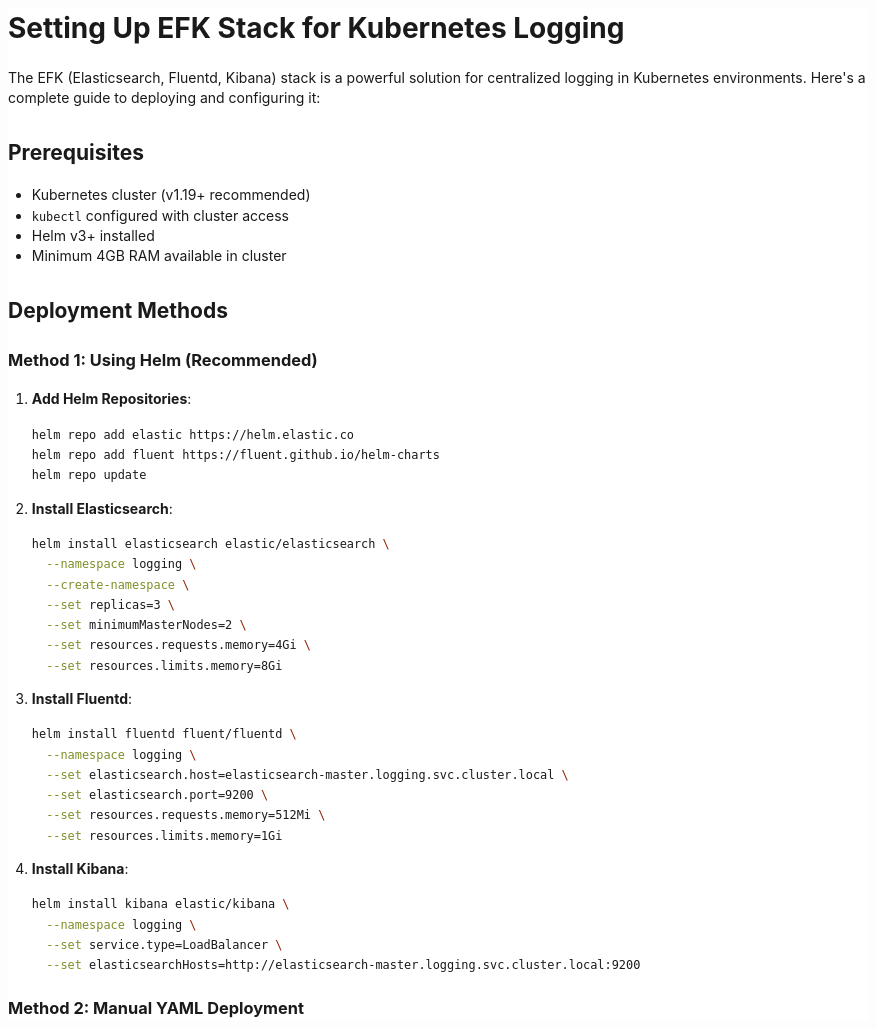 # Setting Up EFK Stack for Kubernetes Logging

The EFK (Elasticsearch, Fluentd, Kibana) stack is a powerful solution for centralized logging in Kubernetes environments. Here's a complete guide to deploying and configuring it:

## Prerequisites
- Kubernetes cluster (v1.19+ recommended)
- `kubectl` configured with cluster access
- Helm v3+ installed
- Minimum 4GB RAM available in cluster

## Deployment Methods

### Method 1: Using Helm (Recommended)

1. **Add Helm Repositories**:
   ```bash
   helm repo add elastic https://helm.elastic.co
   helm repo add fluent https://fluent.github.io/helm-charts
   helm repo update
   ```

2. **Install Elasticsearch**:
   ```bash
   helm install elasticsearch elastic/elasticsearch \
     --namespace logging \
     --create-namespace \
     --set replicas=3 \
     --set minimumMasterNodes=2 \
     --set resources.requests.memory=4Gi \
     --set resources.limits.memory=8Gi
   ```

3. **Install Fluentd**:
   ```bash
   helm install fluentd fluent/fluentd \
     --namespace logging \
     --set elasticsearch.host=elasticsearch-master.logging.svc.cluster.local \
     --set elasticsearch.port=9200 \
     --set resources.requests.memory=512Mi \
     --set resources.limits.memory=1Gi
   ```

4. **Install Kibana**:
   ```bash
   helm install kibana elastic/kibana \
     --namespace logging \
     --set service.type=LoadBalancer \
     --set elasticsearchHosts=http://elasticsearch-master.logging.svc.cluster.local:9200
   ```

### Method 2: Manual YAML Deployment

